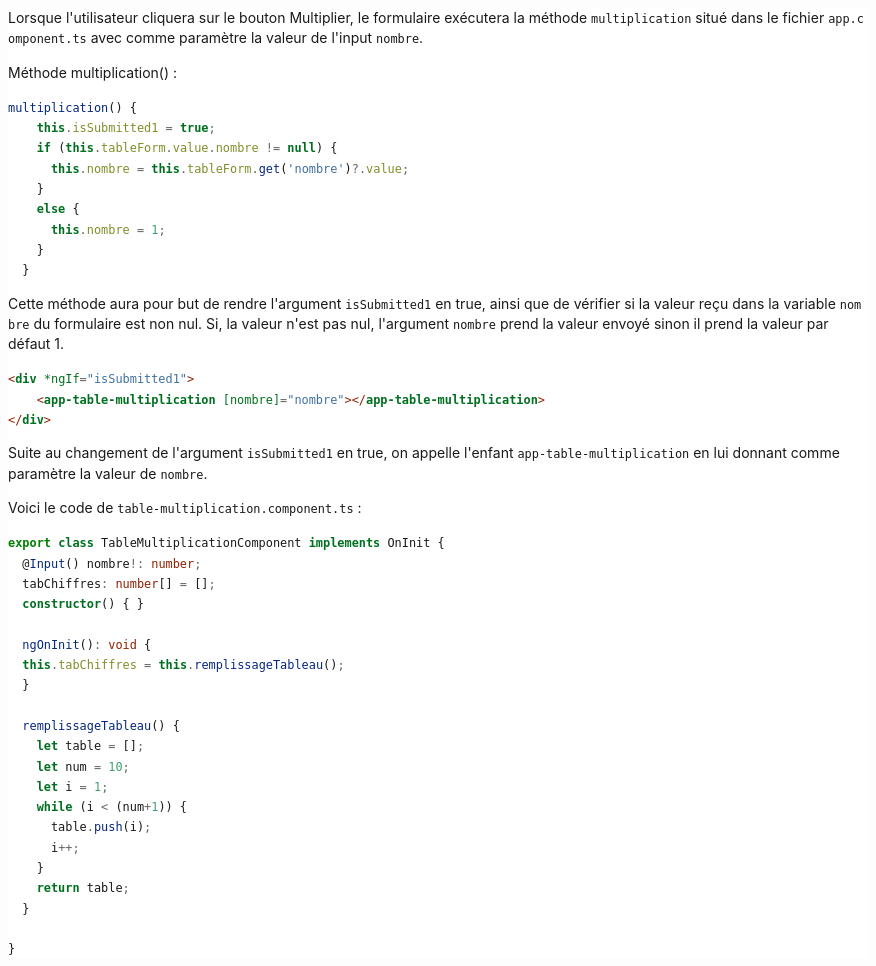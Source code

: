 Lorsque l'utilisateur cliquera sur le bouton Multiplier, le formulaire exécutera la méthode <code>multiplication</code> situé dans  le fichier <code>app.component.ts</code> avec comme paramètre la valeur de l'input <code>nombre</code>.



Méthode multiplication() : 

```typescript
multiplication() {
    this.isSubmitted1 = true;
    if (this.tableForm.value.nombre != null) {
      this.nombre = this.tableForm.get('nombre')?.value;
    }
    else {
      this.nombre = 1;
    }
  }
```

Cette méthode aura pour but de rendre l'argument <code>isSubmitted1</code> en true, ainsi que de vérifier si la valeur reçu dans la variable <code>nombre</code> du formulaire est non nul. Si, la valeur n'est pas nul, l'argument <code>nombre</code> prend la valeur envoyé sinon il prend la valeur par défaut 1.

```html
<div *ngIf="isSubmitted1">
	<app-table-multiplication [nombre]="nombre"></app-table-multiplication>
</div>
```

Suite au changement de l'argument <code>isSubmitted1</code> en true,  on appelle l'enfant <code>app-table-multiplication</code> en lui donnant comme paramètre la valeur de <code>nombre</code>.

Voici le code de <code>table-multiplication.component.ts</code> : 

```typescript
export class TableMultiplicationComponent implements OnInit {
  @Input() nombre!: number;
  tabChiffres: number[] = [];
  constructor() { }

  ngOnInit(): void {
  this.tabChiffres = this.remplissageTableau();    
  }

  remplissageTableau() {
    let table = [];
    let num = 10;
    let i = 1;
    while (i < (num+1)) {
      table.push(i);
      i++;
    }
    return table;
  }

}

```
